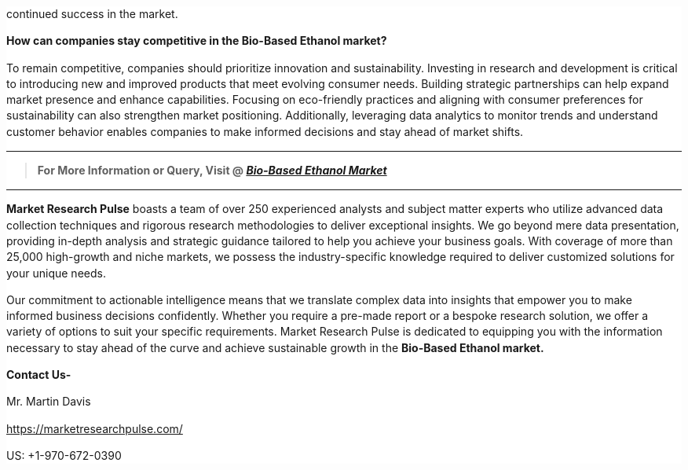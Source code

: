 continued success in the market.</p><p><strong>How can companies stay competitive in the Bio-Based Ethanol market?</strong></p><p>To remain competitive, companies should prioritize innovation and sustainability. Investing in research and development is critical to introducing new and improved products that meet evolving consumer needs. Building strategic partnerships can help expand market presence and enhance capabilities. Focusing on eco-friendly practices and aligning with consumer preferences for sustainability can also strengthen market positioning. Additionally, leveraging data analytics to monitor trends and understand customer behavior enables companies to make informed decisions and stay ahead of market shifts.</p><hr /><blockquote><p><strong>For More Information or Query, Visit @&nbsp;<em><a href="https://marketresearchpulse.com/report/112121/bio-based-ethanol-market?utm_source=Linkedin&utm_medium=025">Bio-Based Ethanol Market</a></em></strong></p></blockquote><hr /><p><strong>Market Research Pulse</strong> boasts a team of over 250 experienced analysts and subject matter experts who utilize advanced data collection techniques and rigorous research methodologies to deliver exceptional insights. We go beyond mere data presentation, providing in-depth analysis and strategic guidance tailored to help you achieve your business goals. With coverage of more than 25,000 high-growth and niche markets, we possess the industry-specific knowledge required to deliver customized solutions for your unique needs.</p><p>Our commitment to actionable intelligence means that we translate complex data into insights that empower you to make informed business decisions confidently. Whether you require a pre-made report or a bespoke research solution, we offer a variety of options to suit your specific requirements. Market Research Pulse is dedicated to equipping you with the information necessary to stay ahead of the curve and achieve sustainable growth in the <strong>Bio-Based Ethanol market.</strong></p><p><strong>Contact Us-</strong></p><p>Mr. Martin Davis</p><p>https://marketresearchpulse.com/</p><p>US: +1-970-672-0390</p>